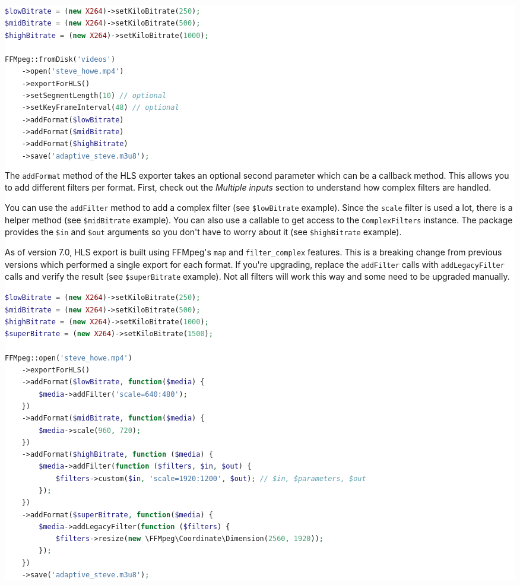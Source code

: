 ```php
$lowBitrate = (new X264)->setKiloBitrate(250);
$midBitrate = (new X264)->setKiloBitrate(500);
$highBitrate = (new X264)->setKiloBitrate(1000);

FFMpeg::fromDisk('videos')
    ->open('steve_howe.mp4')
    ->exportForHLS()
    ->setSegmentLength(10) // optional
    ->setKeyFrameInterval(48) // optional
    ->addFormat($lowBitrate)
    ->addFormat($midBitrate)
    ->addFormat($highBitrate)
    ->save('adaptive_steve.m3u8');
```

The ```addFormat``` method of the HLS exporter takes an optional second parameter which can be a callback method. This allows you to add different filters per format. First, check out the *Multiple inputs* section to understand how complex filters are handled.

You can use the `addFilter` method to add a complex filter (see `$lowBitrate` example). Since the `scale` filter is used a lot, there is a helper method (see `$midBitrate` example). You can also use a callable to get access to the `ComplexFilters` instance. The package provides the `$in` and `$out` arguments so you don't have to worry about it (see `$highBitrate` example).

As of version 7.0, HLS export is built using FFMpeg's `map` and `filter_complex` features. This is a breaking change from previous versions which performed a single export for each format. If you're upgrading, replace the `addFilter` calls with `addLegacyFilter` calls and verify the result (see `$superBitrate` example). Not all filters will work this way and some need to be upgraded manually.

```php
$lowBitrate = (new X264)->setKiloBitrate(250);
$midBitrate = (new X264)->setKiloBitrate(500);
$highBitrate = (new X264)->setKiloBitrate(1000);
$superBitrate = (new X264)->setKiloBitrate(1500);

FFMpeg::open('steve_howe.mp4')
    ->exportForHLS()
    ->addFormat($lowBitrate, function($media) {
        $media->addFilter('scale=640:480');
    })
    ->addFormat($midBitrate, function($media) {
        $media->scale(960, 720);
    })
    ->addFormat($highBitrate, function ($media) {
        $media->addFilter(function ($filters, $in, $out) {
            $filters->custom($in, 'scale=1920:1200', $out); // $in, $parameters, $out
        });
    })
    ->addFormat($superBitrate, function($media) {
        $media->addLegacyFilter(function ($filters) {
            $filters->resize(new \FFMpeg\Coordinate\Dimension(2560, 1920));
        });
    })
    ->save('adaptive_steve.m3u8');
```
